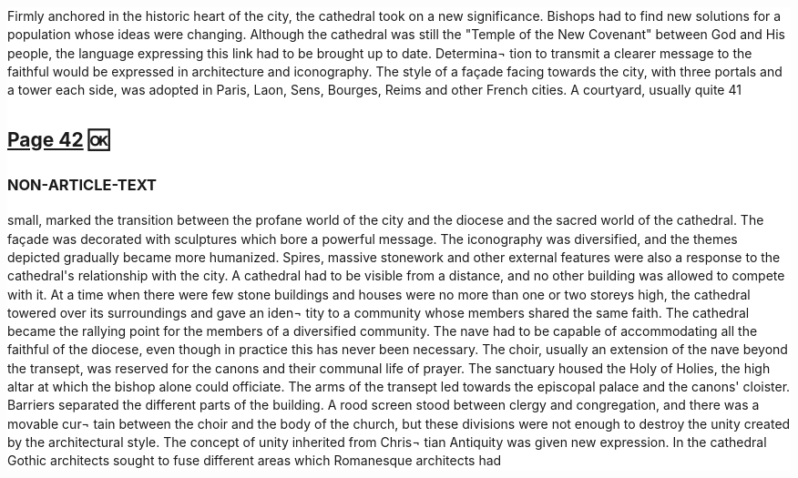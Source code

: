 Firmly anchored in the historic heart of the city,
the cathedral took on a new significance. Bishops
had to find new solutions for a population whose
ideas were changing. Although the cathedral was
still the "Temple of the New Covenant" between
God and His people, the language expressing this
link had to be brought up to date. Determina¬
tion to transmit a clearer message to the faithful
would be expressed in architecture and
iconography.
The style of a façade facing towards the city,
with three portals and a tower each side, was
adopted in Paris, Laon, Sens, Bourges, Reims and
other French cities. A courtyard, usually quite 41
## [Page 42](https://demo.humlab.umu.se/courier/087205engo.pdf#page=42) 🆗
### NON-ARTICLE-TEXT
small, marked the transition between the profane
world of the city and the diocese and the sacred
world of the cathedral. The façade was decorated
with sculptures which bore a powerful message.
The iconography was diversified, and the themes
depicted gradually became more humanized.
Spires, massive stonework and other external
features were also a response to the cathedral's
relationship with the city. A cathedral had to be
visible from a distance, and no other building was
allowed to compete with it. At a time when there
were few stone buildings and houses were no
more than one or two storeys high, the cathedral
towered over its surroundings and gave an iden¬
tity to a community whose members shared the
same faith.
The cathedral became the rallying point for
the members of a diversified community. The
nave had to be capable of accommodating all the
faithful of the diocese, even though in practice
this has never been necessary. The choir, usually
an extension of the nave beyond the transept, was
reserved for the canons and their communal life
of prayer. The sanctuary housed the Holy of
Holies, the high altar at which the bishop alone
could officiate. The arms of the transept led
towards the episcopal palace and the canons'
cloister. Barriers separated the different parts of
the building. A rood screen stood between clergy
and congregation, and there was a movable cur¬
tain between the choir and the body of the
church, but these divisions were not enough to
destroy the unity created by the architectural
style.
The concept of unity inherited from Chris¬
tian Antiquity was given new expression. In the
cathedral Gothic architects sought to fuse
different areas which Romanesque architects had
